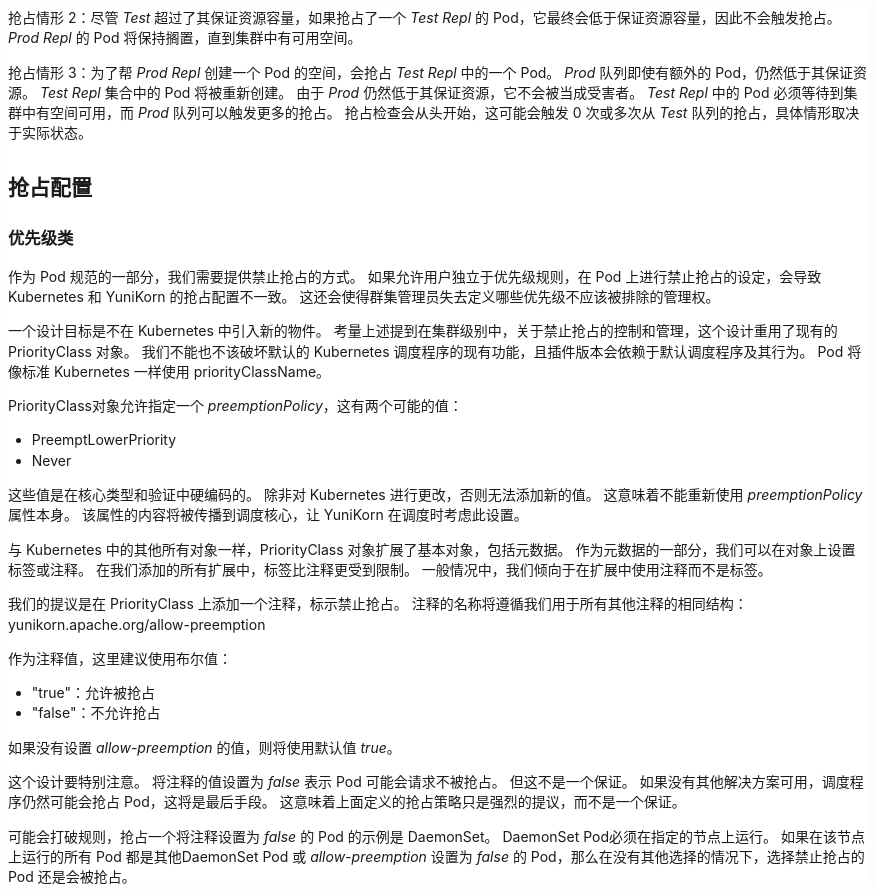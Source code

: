 抢占情形 2：尽管 _Test_ 超过了其保证资源容量，如果抢占了一个 _Test Repl_ 的 Pod，它最终会低于保证资源容量，因此不会触发抢占。
_Prod Repl_ 的 Pod 将保持搁置，直到集群中有可用空间。

抢占情形 3：为了帮 _Prod Repl_ 创建一个 Pod 的空间，会抢占 _Test Repl_ 中的一个 Pod。
_Prod_ 队列即使有额外的 Pod，仍然低于其保证资源。
_Test Repl_ 集合中的 Pod 将被重新创建。
由于 _Prod_ 仍然低于其保证资源，它不会被当成受害者。
_Test Repl_ 中的 Pod 必须等待到集群中有空间可用，而 _Prod_ 队列可以触发更多的抢占。
抢占检查会从头开始，这可能会触发 0 次或多次从 _Test_ 队列的抢占，具体情形取决于实际状态。

## 抢占配置

### 优先级类

作为 Pod 规范的一部分，我们需要提供禁止抢占的方式。
如果允许用户独立于优先级规则，在 Pod 上进行禁止抢占的设定，会导致 Kubernetes 和 YuniKorn 的抢占配置不一致。
这还会使得群集管理员失去定义哪些优先级不应该被排除的管理权。

一个设计目标是不在 Kubernetes 中引入新的物件。
考量上述提到在集群级别中，关于禁止抢占的控制和管理，这个设计重用了现有的 PriorityClass 对象。
我们不能也不该破坏默认的 Kubernetes 调度程序的现有功能，且插件版本会依赖于默认调度程序及其行为。
Pod 将像标准 Kubernetes 一样使用 priorityClassName。

PriorityClass对象允许指定一个 _preemptionPolicy_，这有两个可能的值：
* PreemptLowerPriority
* Never

这些值是在核心类型和验证中硬编码的。
除非对 Kubernetes 进行更改，否则无法添加新的值。
这意味着不能重新使用 _preemptionPolicy_ 属性本身。
该属性的内容将被传播到调度核心，让 YuniKorn 在调度时考虑此设置。

与 Kubernetes 中的其他所有对象一样，PriorityClass 对象扩展了基本对象，包括元数据。
作为元数据的一部分，我们可以在对象上设置标签或注释。
在我们添加的所有扩展中，标签比注释更受到限制。
一般情况中，我们倾向于在扩展中使用注释而不是标签。

我们的提议是在 PriorityClass 上添加一个注释，标示禁止抢占。
注释的名称将遵循我们用于所有其他注释的相同结构：
yunikorn.apache.org/allow-preemption

作为注释值，这里建议使用布尔值：

* "true"：允许被抢占
* "false"：不允许抢占

如果没有设置 _allow-preemption_ 的值，则将使用默认值 _true_。

这个设计要特别注意。
将注释的值设置为 _false_ 表示 Pod 可能会请求不被抢占。
但这不是一个保证。
如果没有其他解决方案可用，调度程序仍然可能会抢占 Pod，这将是最后手段。
这意味着上面定义的抢占策略只是强烈的提议，而不是一个保证。

可能会打破规则，抢占一个将注释设置为 _false_ 的 Pod 的示例是 DaemonSet。
DaemonSet Pod必须在指定的节点上运行。
如果在该节点上运行的所有 Pod 都是其他DaemonSet Pod 或 _allow-preemption_ 设置为 _false_ 的 Pod，那么在没有其他选择的情况下，选择禁止抢占的 Pod 还是会被抢占。
